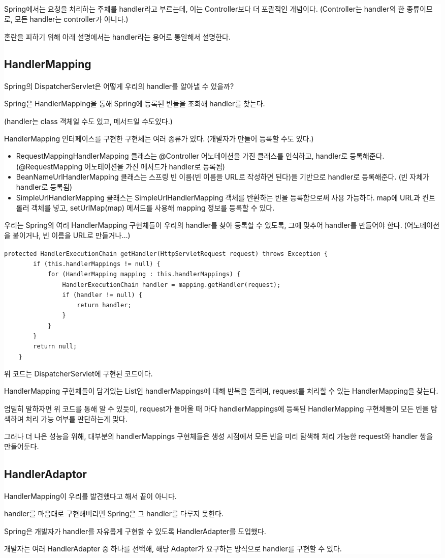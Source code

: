 Spring에서는 요청을 처리하는 주체를 handler라고 부르는데, 이는 Controller보다 더 포괄적인 개념이다. (Controller는 handler의 한 종류이므로, 모든 handler는 controller가 아니다.)

혼란을 피하기 위해 아래 설명에서는 handler라는 용어로 통일해서 설명한다.

## HandlerMapping

Spring의 DispatcherServlet은 어떻게 우리의 handler를 알아낼 수 있을까?

Spring은 HandlerMapping을 통해 Spring에 등록된 빈들을 조회해 handler를 찾는다.

(handler는 class 객체일 수도 있고, 메서드일 수도있다.)

HandlerMapping 인터페이스를 구현한 구현체는 여러 종류가 있다. (개발자가 만들어 등록할 수도 있다.) 

- RequestMappingHandlerMapping 클래스는 @Controller 어노테이션을 가진 클래스를 인식하고,  handler로 등록해준다. (@RequestMapping 어노테이션을 가진 메서드가 handler로 등록됨)
- BeanNameUrlHandlerMapping 클래스는 스프링 빈 이름(빈 이름을 URL로 작성하면 된다)을 기반으로 handler로 등록해준다. (빈 자체가 handler로 등록됨)
- SimpleUrlHandlerMapping 클래스는 SimpleUrlHandlerMapping 객체를 반환하는 빈을 등록함으로써 사용 가능하다. map에 URL과 컨트롤러 객체를 넣고, setUrlMap(map) 메서드를 사용해 mapping 정보를 등록할 수 있다.

우리는 Spring의 여러 HandlerMapping 구현체들이 우리의 handler를 찾아 등록할 수 있도록, 그에 맞추어 handler를 만들어야 한다. (어노테이션을 붙이거나, 빈 이름을 URL로 만들거나…)

```
protected HandlerExecutionChain getHandler(HttpServletRequest request) throws Exception {
		if (this.handlerMappings != null) {
			for (HandlerMapping mapping : this.handlerMappings) {
				HandlerExecutionChain handler = mapping.getHandler(request);
				if (handler != null) {
					return handler;
				}
			}
		}
		return null;
	}
```

위 코드는 DispatcherServlet에 구현된 코드이다.

HandlerMapping 구현체들이 담겨있는 List인 handlerMappings에 대해 반복을 돌리며, request를 처리할 수 있는 HandlerMapping을 찾는다.

엄밀히 말하자면 위 코드를 통해 알 수 있듯이, request가 들어올 때 마다 handlerMappings에 등록된 HandlerMapping 구현체들이 모든 빈을 탐색하며 처리 가능 여부를 판단하는게 맞다.

그러나 더 나은 성능을 위해, 대부분의 handlerMappings 구현체들은 생성 시점에서 모든 빈을 미리 탐색해 처리 가능한 request와 handler 쌍을 만들어둔다.

## HandlerAdaptor

HandlerMapping이 우리를 발견했다고 해서 끝이 아니다.

handler를 마음대로 구현해버리면 Spring은 그 handler를 다루지 못한다.

Spring은 개발자가 handler를 자유롭게 구현할 수 있도록 HandlerAdapter를 도입했다.

개발자는 여러 HandlerAdapter 중 하나를 선택해, 해당 Adapter가 요구하는 방식으로 handler를 구현할 수 있다.
